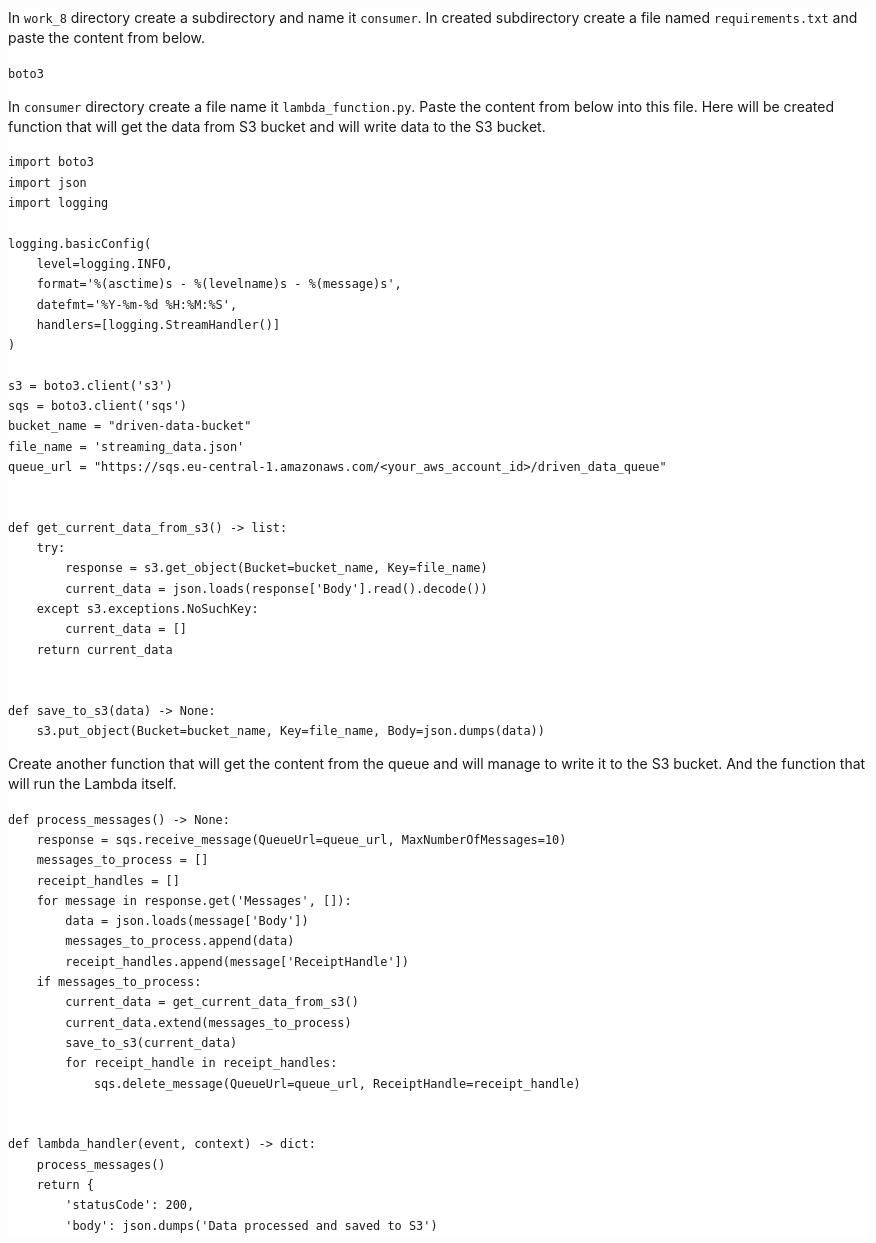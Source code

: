In `work_8` directory create a subdirectory and name it `consumer`. In created subdirectory create a file named `requirements.txt` and paste the content from below.
```
boto3
```

In `consumer` directory create a file name it `lambda_function.py`. Paste the content from below into this file. Here will be created function that will get the data from S3 bucket and will write data to the S3 bucket.
```
import boto3
import json
import logging

logging.basicConfig(
    level=logging.INFO,
    format='%(asctime)s - %(levelname)s - %(message)s',
    datefmt='%Y-%m-%d %H:%M:%S',
    handlers=[logging.StreamHandler()]
)

s3 = boto3.client('s3')
sqs = boto3.client('sqs')
bucket_name = "driven-data-bucket"
file_name = 'streaming_data.json'
queue_url = "https://sqs.eu-central-1.amazonaws.com/<your_aws_account_id>/driven_data_queue"


def get_current_data_from_s3() -> list:
    try:
        response = s3.get_object(Bucket=bucket_name, Key=file_name)
        current_data = json.loads(response['Body'].read().decode())
    except s3.exceptions.NoSuchKey:
        current_data = []
    return current_data


def save_to_s3(data) -> None:
    s3.put_object(Bucket=bucket_name, Key=file_name, Body=json.dumps(data))
```

Create another function that will get the content from the queue and will manage to write it to the S3 bucket. And the function that will run the Lambda itself.
```
def process_messages() -> None:
    response = sqs.receive_message(QueueUrl=queue_url, MaxNumberOfMessages=10)
    messages_to_process = []
    receipt_handles = []
    for message in response.get('Messages', []):
        data = json.loads(message['Body'])
        messages_to_process.append(data)
        receipt_handles.append(message['ReceiptHandle'])
    if messages_to_process:
        current_data = get_current_data_from_s3()
        current_data.extend(messages_to_process)
        save_to_s3(current_data)
        for receipt_handle in receipt_handles:
            sqs.delete_message(QueueUrl=queue_url, ReceiptHandle=receipt_handle)


def lambda_handler(event, context) -> dict:
    process_messages()
    return {
        'statusCode': 200,
        'body': json.dumps('Data processed and saved to S3')
```